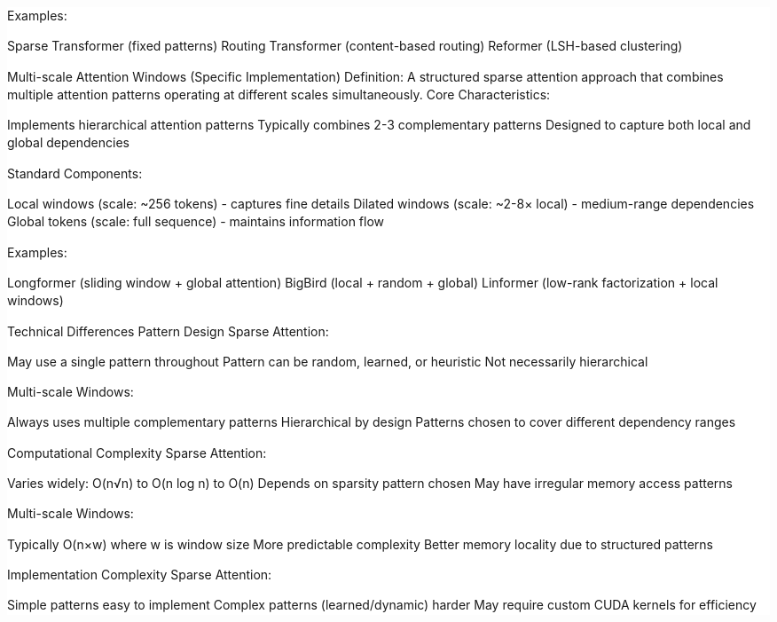 Examples:

Sparse Transformer (fixed patterns)
Routing Transformer (content-based routing)
Reformer (LSH-based clustering)

Multi-scale Attention Windows (Specific Implementation)
Definition: A structured sparse attention approach that combines multiple attention patterns operating at different scales simultaneously.
Core Characteristics:

Implements hierarchical attention patterns
Typically combines 2-3 complementary patterns
Designed to capture both local and global dependencies

Standard Components:

Local windows (scale: ~256 tokens) - captures fine details
Dilated windows (scale: ~2-8× local) - medium-range dependencies
Global tokens (scale: full sequence) - maintains information flow

Examples:

Longformer (sliding window + global attention)
BigBird (local + random + global)
Linformer (low-rank factorization + local windows)

Technical Differences
Pattern Design
Sparse Attention:

May use a single pattern throughout
Pattern can be random, learned, or heuristic
Not necessarily hierarchical

Multi-scale Windows:

Always uses multiple complementary patterns
Hierarchical by design
Patterns chosen to cover different dependency ranges

Computational Complexity
Sparse Attention:

Varies widely: O(n√n) to O(n log n) to O(n)
Depends on sparsity pattern chosen
May have irregular memory access patterns

Multi-scale Windows:

Typically O(n×w) where w is window size
More predictable complexity
Better memory locality due to structured patterns

Implementation Complexity
Sparse Attention:

Simple patterns easy to implement
Complex patterns (learned/dynamic) harder
May require custom CUDA kernels for efficiency
